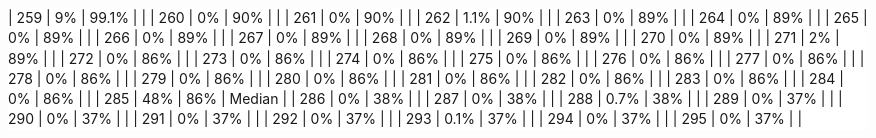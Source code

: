 | 259 | 9% | 99.1% |  |
| 260 | 0% | 90% |  |
| 261 | 0% | 90% |  |
| 262 | 1.1% | 90% |  |
| 263 | 0% | 89% |  |
| 264 | 0% | 89% |  |
| 265 | 0% | 89% |  |
| 266 | 0% | 89% |  |
| 267 | 0% | 89% |  |
| 268 | 0% | 89% |  |
| 269 | 0% | 89% |  |
| 270 | 0% | 89% |  |
| 271 | 2% | 89% |  |
| 272 | 0% | 86% |  |
| 273 | 0% | 86% |  |
| 274 | 0% | 86% |  |
| 275 | 0% | 86% |  |
| 276 | 0% | 86% |  |
| 277 | 0% | 86% |  |
| 278 | 0% | 86% |  |
| 279 | 0% | 86% |  |
| 280 | 0% | 86% |  |
| 281 | 0% | 86% |  |
| 282 | 0% | 86% |  |
| 283 | 0% | 86% |  |
| 284 | 0% | 86% |  |
| 285 | 48% | 86% | Median |
| 286 | 0% | 38% |  |
| 287 | 0% | 38% |  |
| 288 | 0.7% | 38% |  |
| 289 | 0% | 37% |  |
| 290 | 0% | 37% |  |
| 291 | 0% | 37% |  |
| 292 | 0% | 37% |  |
| 293 | 0.1% | 37% |  |
| 294 | 0% | 37% |  |
| 295 | 0% | 37% |  |